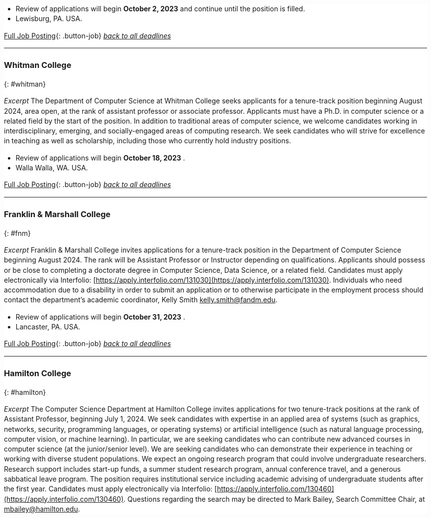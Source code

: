 - Review of applications will begin **October 2, 2023** and continue until the position is filled.
- Lewisburg, PA. USA.

[Full Job Posting](https://jobs.bucknell.edu/en-us/job/497490/open-rank-tenuretrack-position-in-computer-science){: .button-job}
[_back to all deadlines_](#deadlines) 

------------


### Whitman College
{: #whitman}

_Excerpt_ The Department of Computer Science at Whitman College seeks applicants for a tenure-track position beginning August 2024, area open, at the rank of assistant professor or associate professor. Applicants must have a Ph.D. in computer science or a related field by the start of the position. In addition to traditional areas of computer science, we welcome candidates working in interdisciplinary, emerging, and socially-engaged areas of computing research. We seek candidates who will strive for excellence in teaching as well as scholarship, including those who currently hold industry positions.

- Review of applications will begin **October 18, 2023** .
- Walla Walla, WA. USA.

[Full Job Posting](https://apply.interfolio.com/130950){: .button-job}
[_back to all deadlines_](#deadlines) 

------------


### Franklin & Marshall College
{: #fnm}

_Excerpt_ Franklin & Marshall College invites applications for a tenure-track position in the Department of Computer Science beginning August 2024.  The rank will be Assistant Professor or Instructor depending on qualifications.  Applicants should possess or be close to completing a doctorate degree in Computer Science, Data Science, or a related field.  Candidates must apply electronically via Interfolio: [https://apply.interfolio.com/131030](https://apply.interfolio.com/131030).  Individuals who need accommodation due to a disability in order to submit an application or to otherwise participate in the employment process should contact the department’s academic coordinator, Kelly Smith [kelly.smith@fandm.edu](kelly.smith@fandm.edu). 


- Review of applications will begin **October 31, 2023** .
- Lancaster, PA. USA.

[Full Job Posting](https://apply.interfolio.com/131030){: .button-job}
[_back to all deadlines_](#deadlines) 

------------

### Hamilton College
{: #hamilton}

_Excerpt_ The Computer Science Department at Hamilton College invites applications for two tenure-track positions at the rank of Assistant Professor, beginning July 1, 2024. We seek candidates with expertise in an applied area of systems (such as graphics, networks, security, programming languages, or operating systems) or artificial intelligence (such as natural language processing, computer vision, or machine learning). In particular, we are seeking candidates who can contribute new advanced courses in computer science (at the junior/senior level). We are seeking candidates who can demonstrate their experience in teaching or working with diverse student populations. We expect an ongoing research program that could involve undergraduate researchers. Research support includes start-up funds, a summer student research program, annual conference travel, and a generous sabbatical leave program. The position requires institutional service including academic advising of undergraduate students after the first year. Candidates must apply electronically via Interfolio: [https://apply.interfolio.com/130460](https://apply.interfolio.com/130460). Questions regarding the search may be directed to Mark Bailey, Search Committee Chair, at [mbailey@hamilton.edu](mailto:mbailey@hamilton.edu).
